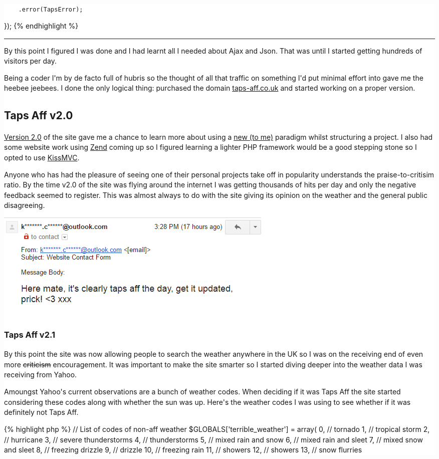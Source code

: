         .error(TapsError);
});
{% endhighlight %}

---

By this point I figured I was done and I had learnt all I needed about Ajax and Json. That was until I started getting hundreds of visitors per day.

Being a coder I'm by de facto full of hubris so the thought of all that traffic on something I'd put minimal effort into gave me the heebee jeebees. I done the only logical thing: purchased the domain [taps-aff.co.uk](https://taps-aff.co.uk/) and started working on a proper version.

## Taps Aff v2.0

[Version 2.0](https://github.com/ColinWaddell/tapsaff) of the site gave me a chance to learn more about using a [new (to me)](https://en.wikipedia.org/wiki/Model%E2%80%93view%E2%80%93controller) paradigm whilst structuring a project. I also had some website work using [Zend](https://www.zend.com/) coming up so I figured learning a lighter PHP framework would be a good stepping stone so I opted to use [KissMVC](https://github.com/erickoh/KISSMVC).

Anyone who has had the pleasure of seeing one of their personal projects take off in popularity understands the praise-to-critisim ratio. By the time v2.0 of the site was flying around the internet I was getting thousands of hits per day and only the negative feedback seemed to register. This was almost always to do with the site giving its opinion on the weather and the general public disagreeing.

[![An example friendly email](/media/taps-aff-email.png)](/media/taps-aff-email.png)

### Taps Aff v2.1

By this point the site was now allowing people to search the weather anywhere in the UK so I was on the receiving end of even more ~~criticism~~ encouragement. It was important to make the site smarter so I started diving deeper into the weather data I was receiving from Yahoo. 

Amoungst Yahoo's current observations are a bunch of weather codes. When deciding if it was Taps Aff the site started considering these codes along with whether the sun was up. Here's the weather codes I was using to see whether if it was definitely not Taps Aff.

{% highlight php %}
// List of codes of non-aff weather
$GLOBALS['terrible_weather'] = array(
    0,   // tornado
    1,   // tropical storm
    2,   // hurricane
    3,   // severe thunderstorms
    4,   // thunderstorms
    5,   // mixed rain and snow
    6,   // mixed rain and sleet
    7,   // mixed snow and sleet
    8,   // freezing drizzle
    9,   // drizzle
    10,  // freezing rain
    11,  // showers
    12,  // showers
    13,  // snow flurries